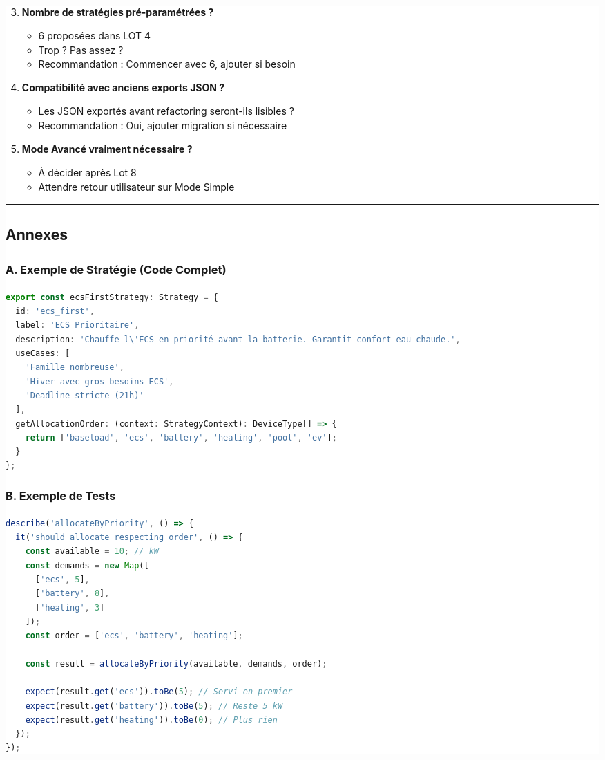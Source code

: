 3. **Nombre de stratégies pré-paramétrées ?**
   - 6 proposées dans LOT 4
   - Trop ? Pas assez ?
   - Recommandation : Commencer avec 6, ajouter si besoin

4. **Compatibilité avec anciens exports JSON ?**
   - Les JSON exportés avant refactoring seront-ils lisibles ?
   - Recommandation : Oui, ajouter migration si nécessaire

5. **Mode Avancé vraiment nécessaire ?**
   - À décider après Lot 8
   - Attendre retour utilisateur sur Mode Simple

---

## Annexes

### A. Exemple de Stratégie (Code Complet)

```typescript
export const ecsFirstStrategy: Strategy = {
  id: 'ecs_first',
  label: 'ECS Prioritaire',
  description: 'Chauffe l\'ECS en priorité avant la batterie. Garantit confort eau chaude.',
  useCases: [
    'Famille nombreuse',
    'Hiver avec gros besoins ECS',
    'Deadline stricte (21h)'
  ],
  getAllocationOrder: (context: StrategyContext): DeviceType[] => {
    return ['baseload', 'ecs', 'battery', 'heating', 'pool', 'ev'];
  }
};
```

### B. Exemple de Tests

```typescript
describe('allocateByPriority', () => {
  it('should allocate respecting order', () => {
    const available = 10; // kW
    const demands = new Map([
      ['ecs', 5],
      ['battery', 8],
      ['heating', 3]
    ]);
    const order = ['ecs', 'battery', 'heating'];

    const result = allocateByPriority(available, demands, order);

    expect(result.get('ecs')).toBe(5); // Servi en premier
    expect(result.get('battery')).toBe(5); // Reste 5 kW
    expect(result.get('heating')).toBe(0); // Plus rien
  });
});
```
